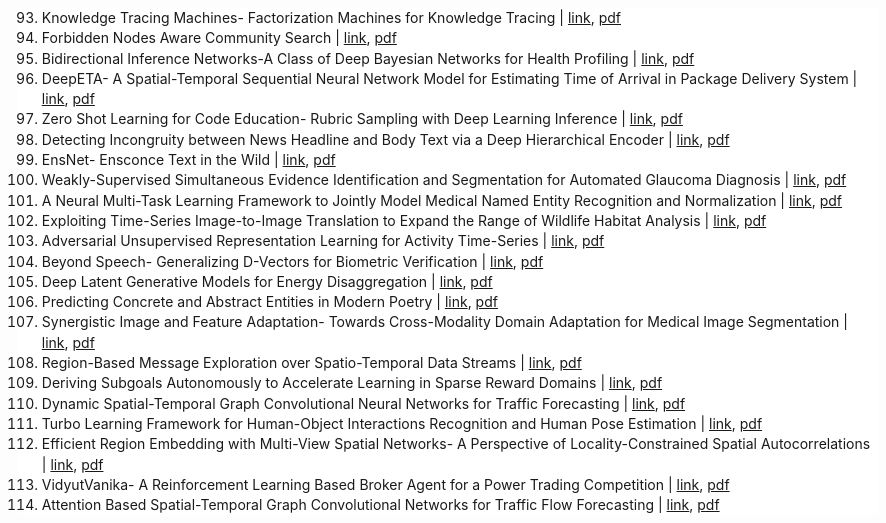93. Knowledge Tracing Machines- Factorization Machines for Knowledge Tracing | [link](https://ojs.aaai.org/index.php/AAAI/article/view/3853), [pdf](https://ojs.aaai.org/index.php/AAAI/article/view/3853/3731)
94. Forbidden Nodes Aware Community Search | [link](https://ojs.aaai.org/index.php/AAAI/article/view/3854), [pdf](https://ojs.aaai.org/index.php/AAAI/article/view/3854/3732)
95. Bidirectional Inference Networks-A Class of Deep Bayesian Networks for Health Profiling | [link](https://ojs.aaai.org/index.php/AAAI/article/view/3855), [pdf](https://ojs.aaai.org/index.php/AAAI/article/view/3855/3733)
96. DeepETA- A Spatial-Temporal Sequential Neural Network Model for Estimating Time of Arrival in Package Delivery System | [link](https://ojs.aaai.org/index.php/AAAI/article/view/3856), [pdf](https://ojs.aaai.org/index.php/AAAI/article/view/3856/3734)
97. Zero Shot Learning for Code Education- Rubric Sampling with Deep Learning Inference | [link](https://ojs.aaai.org/index.php/AAAI/article/view/3857), [pdf](https://ojs.aaai.org/index.php/AAAI/article/view/3857/3735)
98. Detecting Incongruity between News Headline and Body Text via a Deep Hierarchical Encoder | [link](https://ojs.aaai.org/index.php/AAAI/article/view/3756), [pdf](https://ojs.aaai.org/index.php/AAAI/article/view/3756/3634)
99. EnsNet- Ensconce Text in the Wild | [link](https://ojs.aaai.org/index.php/AAAI/article/view/3859), [pdf](https://ojs.aaai.org/index.php/AAAI/article/view/3859/3737)
100. Weakly-Supervised Simultaneous Evidence Identification and Segmentation for Automated Glaucoma Diagnosis | [link](https://ojs.aaai.org/index.php/AAAI/article/view/3860), [pdf](https://ojs.aaai.org/index.php/AAAI/article/view/3860/3738)
101. A Neural Multi-Task Learning Framework to Jointly Model Medical Named Entity Recognition and Normalization | [link](https://ojs.aaai.org/index.php/AAAI/article/view/3861), [pdf](https://ojs.aaai.org/index.php/AAAI/article/view/3861/3739)
102. Exploiting Time-Series Image-to-Image Translation to Expand the Range of Wildlife Habitat Analysis | [link](https://ojs.aaai.org/index.php/AAAI/article/view/3862), [pdf](https://ojs.aaai.org/index.php/AAAI/article/view/3862/3740)
103. Adversarial Unsupervised Representation Learning for Activity Time-Series | [link](https://ojs.aaai.org/index.php/AAAI/article/view/3870), [pdf](https://ojs.aaai.org/index.php/AAAI/article/view/3870/3748)
104. Beyond Speech- Generalizing D-Vectors for Biometric Verification | [link](https://ojs.aaai.org/index.php/AAAI/article/view/3871), [pdf](https://ojs.aaai.org/index.php/AAAI/article/view/3871/3749)
105. Deep Latent Generative Models for Energy Disaggregation | [link](https://ojs.aaai.org/index.php/AAAI/article/view/3872), [pdf](https://ojs.aaai.org/index.php/AAAI/article/view/3872/3750)
106. Predicting Concrete and Abstract Entities in Modern Poetry | [link](https://ojs.aaai.org/index.php/AAAI/article/view/3873), [pdf](https://ojs.aaai.org/index.php/AAAI/article/view/3873/3751)
107. Synergistic Image and Feature Adaptation- Towards Cross-Modality Domain Adaptation for Medical Image Segmentation | [link](https://ojs.aaai.org/index.php/AAAI/article/view/3874), [pdf](https://ojs.aaai.org/index.php/AAAI/article/view/3874/3752)
108. Region-Based Message Exploration over Spatio-Temporal Data Streams | [link](https://ojs.aaai.org/index.php/AAAI/article/view/3875), [pdf](https://ojs.aaai.org/index.php/AAAI/article/view/3875/3753)
109. Deriving Subgoals Autonomously to Accelerate Learning in Sparse Reward Domains | [link](https://ojs.aaai.org/index.php/AAAI/article/view/3876), [pdf](https://ojs.aaai.org/index.php/AAAI/article/view/3876/3754)
110. Dynamic Spatial-Temporal Graph Convolutional Neural Networks for Traffic Forecasting | [link](https://ojs.aaai.org/index.php/AAAI/article/view/3877), [pdf](https://ojs.aaai.org/index.php/AAAI/article/view/3877/3755)
111. Turbo Learning Framework for Human-Object Interactions Recognition and Human Pose Estimation | [link](https://ojs.aaai.org/index.php/AAAI/article/view/3878), [pdf](https://ojs.aaai.org/index.php/AAAI/article/view/3878/3756)
112. Efficient Region Embedding with Multi-View Spatial Networks- A Perspective of Locality-Constrained Spatial Autocorrelations | [link](https://ojs.aaai.org/index.php/AAAI/article/view/3879), [pdf](https://ojs.aaai.org/index.php/AAAI/article/view/3879/3757)
113. VidyutVanika- A Reinforcement Learning Based Broker Agent for a Power Trading Competition | [link](https://ojs.aaai.org/index.php/AAAI/article/view/3880), [pdf](https://ojs.aaai.org/index.php/AAAI/article/view/3880/3758)
114. Attention Based Spatial-Temporal Graph Convolutional Networks for Traffic Flow Forecasting | [link](https://ojs.aaai.org/index.php/AAAI/article/view/3881), [pdf](https://ojs.aaai.org/index.php/AAAI/article/view/3881/3759)